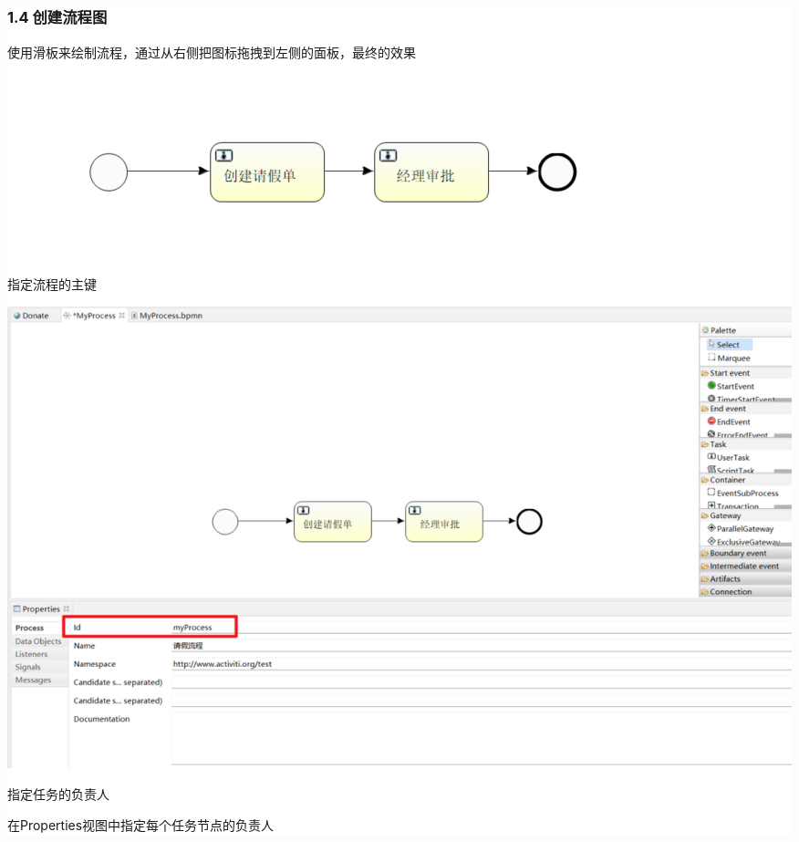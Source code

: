 



### 1.4 创建流程图

使用滑板来绘制流程，通过从右侧把图标拖拽到左侧的面板，最终的效果

![image-20220316214339678](./img/image-20220316214339678.png)

指定流程的主键

![image-20220316214430644](./img/image-20220316214430644.png)



指定任务的负责人

在Properties视图中指定每个任务节点的负责人
